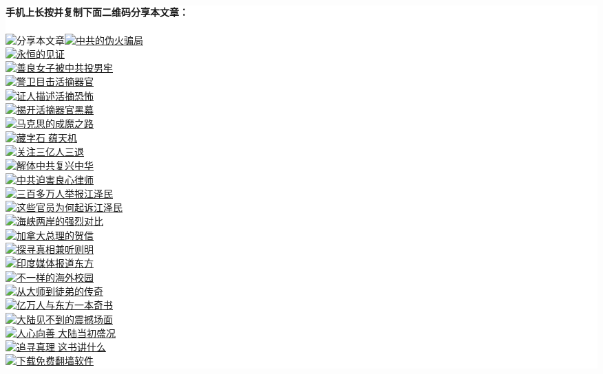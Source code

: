 <strong>手机上长按并复制下面二维码分享本文章：</strong><br><br><img src="https://quickchart.io/qr?size=256&text=https://github.com/19920513/djy/blob/master/gb/8/1/25/n1990345.md%231" title="分享本文章"></td><td VALIGN=TOP><a href="https://github.com/19920513/djy/blob/master/gb/16/1/21/n4622075.md?dfh#1" target="_blank"><img src="https://raw.githubusercontent.com/19920513/djy/master/gb/300/wei-f1.jpg" title="中共的伪火骗局"  alt="中共的伪火骗局"></a><br><a href="https://github.com/19920513/www/blob/master/README.md?dfh#9" target="_blank"><img src="https://raw.githubusercontent.com/19920513/djy/master/gb/300/yong-h.jpg" title="永恒的见证"  alt="永恒的见证"></a><br><a href="https://github.com/19920513/djy/blob/master/gb/13/9/29/n3974789.md?dfh#1" target="_blank"><img src="https://raw.githubusercontent.com/19920513/djy/master/gb/300/shang-lnz.jpg" title="善良女子被中共投男牢"  alt="善良女子被中共投男牢"></a><br><a href="https://github.com/19920513/djy/blob/master/gb/16/3/16/n4663449.md?dfh#1" target="_blank"><img src="https://raw.githubusercontent.com/19920513/djy/master/gb/300/huo-z3.jpg" title="警卫目击活摘器官"  alt="警卫目击活摘器官"></a><br><a href="https://github.com/19920513/djy/blob/master/gb/16/8/7/n8177641.md?dfh#1" target="_blank"><img src="https://raw.githubusercontent.com/19920513/djy/master/gb/300/huo-z4.jpg" title="证人描述活摘恐怖"  alt="证人描述活摘恐怖"></a><br><a href="https://github.com/19920513/djy/blob/master/gb/10/4/19/n2881569.md?dfh#1" target="_blank"><img src="https://raw.githubusercontent.com/19920513/djy/master/gb/300/huo-z1.jpg" title="揭开活摘器官黑幕"  alt="揭开活摘器官黑幕"></a><br><a href="https://github.com/19920513/djy/blob/master/gb/10/11/7/n3077476.md?dfh#1" target="_blank"><img src="https://raw.githubusercontent.com/19920513/djy/master/gb/300/ma-ks.jpg" title="马克思的成魔之路"  alt="马克思的成魔之路"></a><br><a href="https://github.com/19920513/djy/blob/master/gb/14/6/9/n4173977.md?dfh#1" target="_blank"><img src="https://raw.githubusercontent.com/19920513/djy/master/gb/300/chang-zs.jpg" title="藏字石 蕴天机"  alt="藏字石 蕴天机"></a><br><a href="https://github.com/19920513/djy/blob/master/gb/18/5/10/n10381511.md?dfh#1" target="_blank"><img src="https://raw.githubusercontent.com/19920513/djy/master/gb/300/st1.jpg" title="关注三亿人三退"  alt="关注三亿人三退"></a><br><a href="https://github.com/19920513/djy/blob/master/gb/18/3/21/n10237682.md?dfh#1" target="_blank"><img src="https://raw.githubusercontent.com/19920513/djy/master/gb/300/jie-t.jpg" title="解体中共复兴中华"  alt="解体中共复兴中华"></a><br><a href="https://github.com/19920513/djy/blob/master/gb/9/2/9/n2422991.md?dfh#1" target="_blank"><img src="https://raw.githubusercontent.com/19920513/djy/master/gb/300/gao-zs.jpg" title="中共迫害良心律师"  alt="中共迫害良心律师"></a><br><a href="https://github.com/19920513/djy/blob/master/gb/18/12/9/n10900044.md?dfh#1" target="_blank"><img src="https://raw.githubusercontent.com/19920513/djy/master/gb/300/sj1.jpg" title="三百多万人举报江泽民"  alt="三百多万人举报江泽民"></a><br><a href="https://github.com/19920513/djy/blob/master/gb/18/8/28/n10672014.md?dfh#1" target="_blank"><img src="https://raw.githubusercontent.com/19920513/djy/master/gb/300/sj2.jpg" title="这些官员为何起诉江泽民"  alt="这些官员为何起诉江泽民"></a><br><a href="https://github.com/19920513/djy/blob/master/gb/8/12/18/n2367165.md?dfh#1" target="_blank"><img src="https://raw.githubusercontent.com/19920513/djy/master/gb/300/liangan.jpg" title="海峡两岸的强烈对比"  alt="海峡两岸的强烈对比"></a><br><a href="https://github.com/19920513/djy/blob/master/gb/15/12/10/n4593139.md?dfh#1" target="_blank"><img src="https://raw.githubusercontent.com/19920513/djy/master/gb/300/jia-ndzl.jpg" title="加拿大总理的贺信"  alt="加拿大总理的贺信"></a><br><a href="https://github.com/19920513/djy/blob/master/gb/11/6/17/n3289382.md?dfh#1" target="_blank"><img src="https://raw.githubusercontent.com/19920513/djy/master/gb/300/xiao-wd.jpg" title="探寻真相兼听则明"  alt="探寻真相兼听则明"></a><br><a href="https://github.com/19920513/djy/blob/master/gb/18/10/27/n10812623.md?dfh#1" target="_blank"><img src="https://raw.githubusercontent.com/19920513/djy/master/gb/300/yindu.jpg" title="印度媒体报道东方"  alt="印度媒体报道东方"></a><br><a href="https://github.com/19920513/djy/blob/master/gb/18/6/9/n10469652.md?dfh#1" target="_blank"><img src="https://raw.githubusercontent.com/19920513/djy/master/gb/300/xie-j.jpg" title="不一样的海外校园"  alt="不一样的海外校园"></a><br><a href="https://github.com/19920513/djy/blob/master/gb/7/4/5/n1669415.md?dfh#1" target="_blank"><img src="https://raw.githubusercontent.com/19920513/djy/master/gb/300/li-up.jpg" title="从大师到徒弟的传奇"  alt="从大师到徒弟的传奇"></a><br><a href="https://github.com/19920513/djy/blob/master/gb/17/5/26/n9191512.md?dfh#1" target="_blank"><img src="https://raw.githubusercontent.com/19920513/djy/master/gb/300/zfl2.jpg" title="亿万人与东方一本奇书"  alt="亿万人与东方一本奇书"></a><br><a href="https://github.com/19920513/djy/blob/master/gb/13/11/27/n4020290.md?dfh#1" target="_blank"><img src="https://raw.githubusercontent.com/19920513/djy/master/gb/300/zhen-h.jpg" title="大陆见不到的震撼场面"  alt="大陆见不到的震撼场面"></a><br><a href="https://github.com/19920513/djy/blob/master/gb/15/7/17/n4482910.md?dfh#1" target="_blank"><img src="https://raw.githubusercontent.com/19920513/djy/master/gb/300/dalu-sk.jpg" title="人心向善 大陆当初盛况"  alt="人心向善 大陆当初盛况"></a><br><a href="https://github.com/19920513/djy/blob/master/gb/19/1/5/n10955468.md?dfh#1" target="_blank"><img src="https://raw.githubusercontent.com/19920513/djy/master/gb/300/zfl1.jpg" title="追寻真理 这书讲什么"  alt="追寻真理 这书讲什么"></a><br><a href="https://github.com/19920513/www/blob/master/README.md?dfh#1" target="_blank"><img src="https://raw.githubusercontent.com/19920513/djy/master/gb/300/fq1.jpg" title="下载免费翻墙软件"  alt="下载免费翻墙软件"></a><br></td></tr></table>
